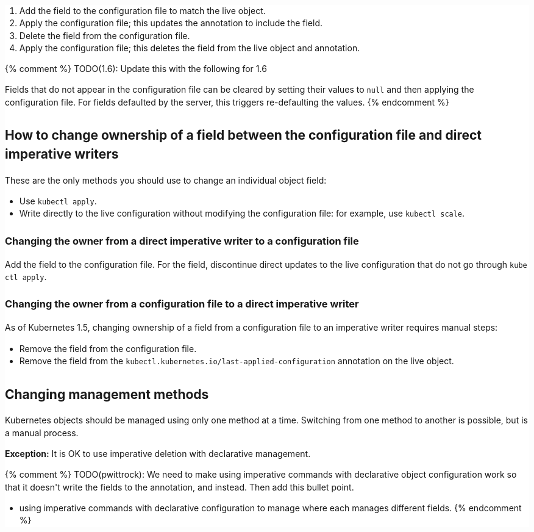 1. Add the field to the configuration file to match the live object.
1. Apply the configuration file; this updates the annotation to include the field.
1. Delete the field from the configuration file.
1. Apply the configuration file; this deletes the field from the live object and annotation.

{% comment %}
TODO(1.6): Update this with the following for 1.6

Fields that do not appear in the configuration file can be cleared by
setting their values to `null` and then applying the configuration file.
For fields defaulted by the server, this triggers re-defaulting
the values.
{% endcomment %}

## How to change ownership of a field between the configuration file and direct imperative writers

These are the only methods you should use to change an individual object field:

- Use `kubectl apply`.
- Write directly to the live configuration without modifying the configuration file:
for example, use `kubectl scale`.

### Changing the owner from a direct imperative writer to a configuration file

Add the field to the configuration file. For the field, discontinue direct updates to
the live configuration that do not go through `kubectl apply`.

### Changing the owner from a configuration file to a direct imperative writer

As of Kubernetes 1.5, changing ownership of a field from a configuration file to
an imperative writer requires manual steps:

- Remove the field from the configuration file.
- Remove the field from the `kubectl.kubernetes.io/last-applied-configuration` annotation on the live object.

## Changing management methods

Kubernetes objects should be managed using only one method at a time.
Switching from one method to another is possible, but is a manual process.

**Exception:** It is OK to use imperative deletion with declarative management.

{% comment %}
TODO(pwittrock): We need to make using imperative commands with
declarative object configuration work so that it doesn't write the
fields to the annotation, and instead.  Then add this bullet point.

- using imperative commands with declarative configuration to manage where each manages different fields.
{% endcomment %}
